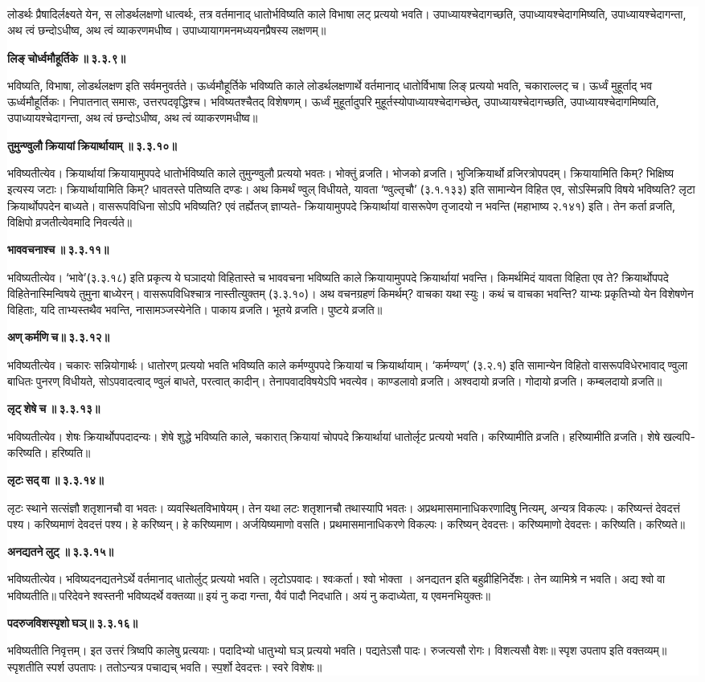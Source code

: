 लोडर्थः प्रैषादिर्लक्ष्यते येन, स लोडर्थलक्षणो धात्वर्थः, तत्र वर्तमानाद् धातोर्भविष्यति काले विभाषा लट् प्रत्ययो भवति। उपाध्यायश्चेदागच्छति, उपाध्यायश्चेदागमिष्यति, उपाध्यायश्चेदागन्ता, अथ त्वं छन्दोऽधीष्व, अथ त्वं व्याकरणमधीष्व। उपाध्यायागमनमध्ययनप्रैषस्य लक्षणम्॥ 

**लिङ् चोर्ध्वमौहूर्तिके ॥ ३.३.९॥**

भविष्यति, विभाषा, लोडर्थलक्षण इति सर्वमनुवर्तते। ऊर्ध्वमौहूर्तिके भविष्यति काले लोडर्थलक्षणार्थे वर्तमानाद् धातोर्विभाषा लिङ् प्रत्ययो भवति, चकाराल्लट् च। ऊर्ध्वं मुहूर्ताद् भव ऊर्ध्वमौहूर्तिकः। निपातनात् समासः, उत्तरपदवृद्धिश्च। भविष्यतश्चैतद् विशेषणम्। ऊर्ध्वं मुहूर्तादुपरि मुहूर्तस्योपाध्यायश्चेदागच्छेत्, उपाध्यायश्चेदागच्छति, उपाध्यायश्चेदागमिष्यति, उपाध्यायश्चेदागन्ता, अथ त्वं छन्दोऽधीष्व, अथ त्वं व्याकरणमधीष्व॥

**तुमुन्ण्वुलौ क्रियायां क्रियार्थायाम् ॥ ३.३.१०॥**

भविष्यतीत्येव। क्रियार्थायां क्रियायामुपपदे धातोर्भविष्यति काले तुमुन्ण्वुलौ प्रत्ययो भवतः। भोक्तुं व्रजति। भोजको व्रजति। भुजिक्रियार्थो व्रजिरत्रोपपदम्। क्रियायामिति किम्? भिक्षिष्य इत्यस्य जटाः। क्रियार्थायामिति किम्? धावतस्ते पतिष्यति दण्डः। अथ किमर्थं ण्वुल् विधीयते, यावता ‘ण्वुल्तृचौ’ (३.१.१३३) इति सामान्येन विहित एव, सोऽस्मिन्नपि विषये भविष्यति? लृटा क्रियार्थोपपदेन बाध्यते। वासरूपविधिना सोऽपि भविष्यति? एवं तर्ह्येतज् ज्ञाप्यते- क्रियायामुपपदे क्रियार्थायां वासरूपेण तृजादयो न भवन्ति (महाभाष्य २.१४१) इति। तेन कर्ता व्रजति, विक्षिपो व्रजतीत्येवमादि निवर्त्यते॥

**भाववचनाश्च ॥ ३.३.११॥**

भविष्यतीत्येव। ‘भावे’(३.३.१८) इति प्रकृत्य ये घञादयो विहितास्ते च भाववचना भविष्यति काले क्रियायामुपपदे क्रियार्थायां भवन्ति। किमर्थमिदं यावता विहिता एव ते? क्रियार्थोपपदे विहितेनास्मिन्विषये तुमुना बाध्येरन्। वासरूपविधिश्चात्र नास्तीत्युक्तम् (३.३.१०)। अथ वचनग्रहणं किमर्थम्? वाचका यथा स्युः। कथं च वाचका भवन्ति? याभ्यः प्रकृतिभ्यो येन विशेषणेन विहिताः, यदि ताभ्यस्तथैव भवन्ति, नासामञ्जस्येनेति। पाकाय व्रजति। भूतये व्रजति। पुष्टये व्रजति॥ 

**अण् कर्मणि च॥ ३.३.१२॥**

भविष्यतीत्येव। चकारः सन्नियोगार्थः। धातोरण् प्रत्ययो भवति भविष्यति काले कर्मण्युपपदे क्रियायां च क्रियार्थायाम्। ‘कर्मण्यण्’ (३.२.१) इति सामान्येन विहितो वासरूपविधेरभावाद् ण्वुला बाधितः पुनरण् विधीयते, सोऽपवादत्वाद् ण्वुलं बाधते, परत्वात् कादीन्। तेनापवादविषयेऽपि भवत्येव। काण्डलावो व्रजति। अश्वदायो व्रजति। गोदायो व्रजति। कम्बलदायो व्रजति॥

**लृट् शेषे च ॥ ३.३.१३॥**

भविष्यतीत्येव। शेषः क्रियार्थोपपदादन्यः। शेषे शुद्धे भविष्यति काले, चकारात् क्रियायां चोपपदे क्रियार्थायां धातोर्लृट प्रत्ययो भवति। करिष्यामीति व्रजति। हरिष्यामीति व्रजति। शेषे खल्वपि-करिष्यति। हरिष्यति॥

**लृटः सद् वा ॥ ३.३.१४॥**

लृटः स्थाने सत्संज्ञौ शतृशानचौ वा भवतः। व्यवस्थितविभाषेयम्। तेन यथा लटः शतृशानचौ तथास्यापि भवतः। अप्रथमासमानाधिकरणादिषु नित्यम्, अन्यत्र विकल्पः। करिष्यन्तं देवदत्तं पश्य। करिष्यमाणं देवदत्तं पश्य। हे करिष्यन्। हे करिष्यमाण। अर्जयिष्यमाणो वसति। प्रथमासमानाधिकरणे विकल्पः। करिष्यन् देवदत्तः। करिष्यमाणो देवदत्तः। करिष्यति। करिष्यते॥

**अनद्यतने लुट् ॥ ३.३.१५॥**

भविष्यतीत्येव। भविष्यदनद्यतनेऽर्थे वर्तमानाद् धातोर्लुट् प्रत्ययो भवति। लृटोऽपवादः। श्वःकर्ता। श्वो भोक्ता । अनद्यतन इति बहुव्रीहिनिर्देशः। तेन व्यामिश्रे न भवति। अद्य श्वो वा भविष्यतीति॥ परिदेवने श्वस्तनी भविष्यदर्थे वक्तव्या॥ इयं नु कदा गन्ता, यैवं पादौ  निदधाति। अयं नु कदाध्येता, य एवमनभियुक्तः॥

**पदरुजविशस्पृशो घञ्॥ ३.३.१६॥**

भविष्यतीति निवृत्तम्। इत उत्तरं त्रिष्वपि कालेषु प्रत्ययाः। पदादिभ्यो धातुभ्यो घञ् प्रत्ययो भवति। पद्यतेऽसौ पादः। रुजत्यसौ रोगः। विशत्यसौ वेशः॥ स्पृश उपताप इति वक्तव्यम्॥ स्पृशतीति स्पर्श उपतापः। ततोऽन्यत्र पचाद्यच् भवति। स्प॒र्शो देवदत्तः। स्वरे विशेषः॥
